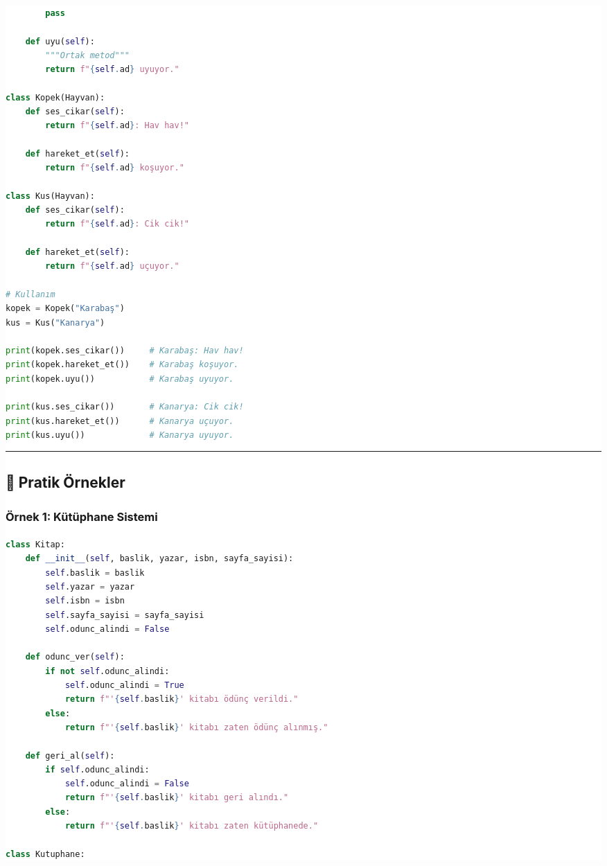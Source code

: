 ```python
        pass
    
    def uyu(self):
        """Ortak metod"""
        return f"{self.ad} uyuyor."

class Kopek(Hayvan):
    def ses_cikar(self):
        return f"{self.ad}: Hav hav!"
    
    def hareket_et(self):
        return f"{self.ad} koşuyor."

class Kus(Hayvan):
    def ses_cikar(self):
        return f"{self.ad}: Cik cik!"
    
    def hareket_et(self):
        return f"{self.ad} uçuyor."

# Kullanım
kopek = Kopek("Karabaş")
kus = Kus("Kanarya")

print(kopek.ses_cikar())     # Karabaş: Hav hav!
print(kopek.hareket_et())    # Karabaş koşuyor.
print(kopek.uyu())           # Karabaş uyuyor.

print(kus.ses_cikar())       # Kanarya: Cik cik!
print(kus.hareket_et())      # Kanarya uçuyor.
print(kus.uyu())             # Kanarya uyuyor.
```

---

## 🎯 Pratik Örnekler

### Örnek 1: Kütüphane Sistemi

```python
class Kitap:
    def __init__(self, baslik, yazar, isbn, sayfa_sayisi):
        self.baslik = baslik
        self.yazar = yazar
        self.isbn = isbn
        self.sayfa_sayisi = sayfa_sayisi
        self.odunc_alindi = False
    
    def odunc_ver(self):
        if not self.odunc_alindi:
            self.odunc_alindi = True
            return f"'{self.baslik}' kitabı ödünç verildi."
        else:
            return f"'{self.baslik}' kitabı zaten ödünç alınmış."
    
    def geri_al(self):
        if self.odunc_alindi:
            self.odunc_alindi = False
            return f"'{self.baslik}' kitabı geri alındı."
        else:
            return f"'{self.baslik}' kitabı zaten kütüphanede."

class Kutuphane:
```
